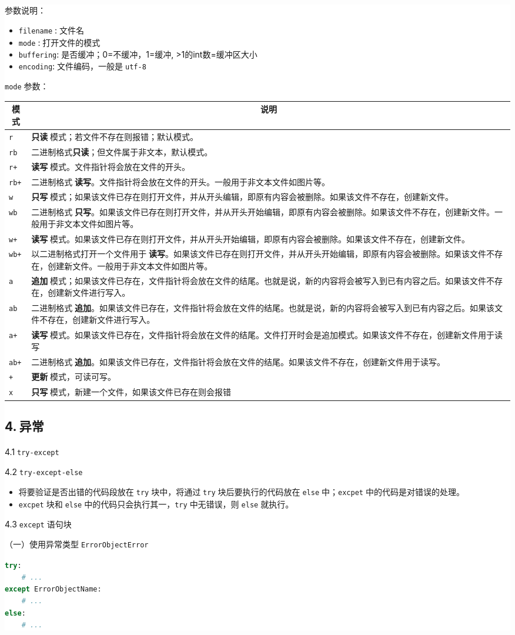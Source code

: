 参数说明：

+ `filename` : 文件名
+ `mode` : 打开文件的模式
+ `buffering`: 是否缓冲；0=不缓冲，1=缓冲, >1的int数=缓冲区大小
+ `encoding`: 文件编码，一般是 `utf-8`

`mode` 参数：

| 模式  | 说明                                                         |
| ----- | ------------------------------------------------------------ |
| `r`   | **只读** 模式；若文件不存在则报错；默认模式。                |
| `rb`  | 二进制格式**只读**；但文件属于非文本，默认模式。             |
| `r+`  | **读写** 模式。文件指针将会放在文件的开头。                  |
| `rb+` | 二进制格式 **读写**。文件指针将会放在文件的开头。一般用于非文本文件如图片等。 |
| `w`   | **只写** 模式；如果该文件已存在则打开文件，并从开头编辑，即原有内容会被删除。如果该文件不存在，创建新文件。 |
| `wb`  | 二进制格式 **只写**。如果该文件已存在则打开文件，并从开头开始编辑，即原有内容会被删除。如果该文件不存在，创建新文件。一般用于非文本文件如图片等。 |
| `w+`  | **读写** 模式。如果该文件已存在则打开文件，并从开头开始编辑，即原有内容会被删除。如果该文件不存在，创建新文件。 |
| `wb+` | 以二进制格式打开一个文件用于 **读写**。如果该文件已存在则打开文件，并从开头开始编辑，即原有内容会被删除。如果该文件不存在，创建新文件。一般用于非文本文件如图片等。 |
| `a`   | **追加** 模式；如果该文件已存在，文件指针将会放在文件的结尾。也就是说，新的内容将会被写入到已有内容之后。如果该文件不存在，创建新文件进行写入。 |
| `ab`  | 二进制格式 **追加**。如果该文件已存在，文件指针将会放在文件的结尾。也就是说，新的内容将会被写入到已有内容之后。如果该文件不存在，创建新文件进行写入。 |
| `a+`  | **读写** 模式。如果该文件已存在，文件指针将会放在文件的结尾。文件打开时会是追加模式。如果该文件不存在，创建新文件用于读写 |
| `ab+` | 二进制格式 **追加**。如果该文件已存在，文件指针将会放在文件的结尾。如果该文件不存在，创建新文件用于读写。 |
| `+`   | **更新** 模式，可读可写。                                    |
| `x`   | **只写** 模式，新建一个文件，如果该文件已存在则会报错        |

## 4. 异常

4.1 `try-except`

4.2 `try-except-else`

+ 将要验证是否出错的代码段放在 `try` 块中，将通过 `try` 块后要执行的代码放在 `else` 中；`excpet` 中的代码是对错误的处理。
+ `excpet` 块和 `else` 中的代码只会执行其一，`try` 中无错误，则 `else` 就执行。

4.3 `except` 语句块

（一）使用异常类型 `ErrorObjectError`

```Python
try:
    # ...
except ErrorObjectName:
    # ...
else:
    # ...
```
